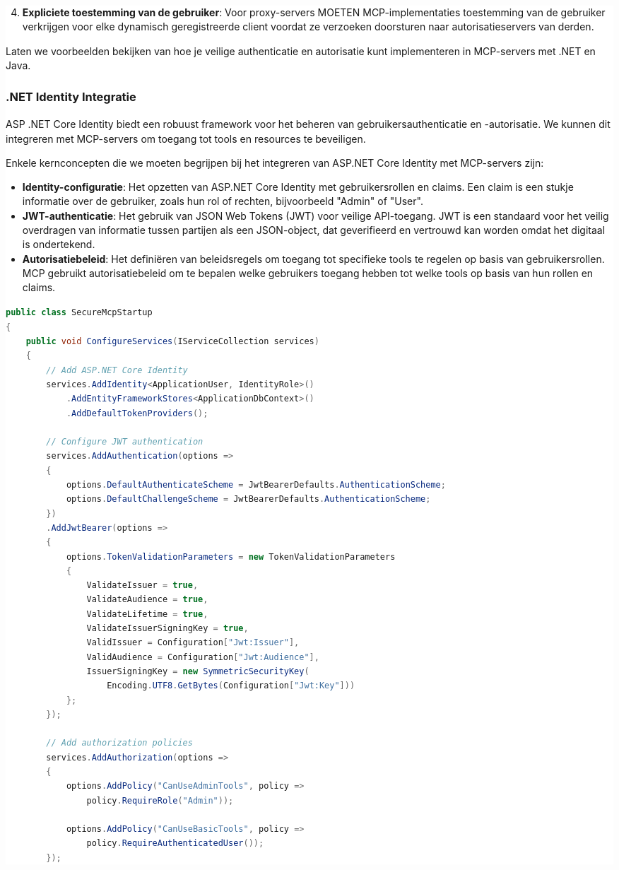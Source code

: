 4. **Expliciete toestemming van de gebruiker**: Voor proxy-servers MOETEN MCP-implementaties toestemming van de gebruiker verkrijgen voor elke dynamisch geregistreerde client voordat ze verzoeken doorsturen naar autorisatieservers van derden.

Laten we voorbeelden bekijken van hoe je veilige authenticatie en autorisatie kunt implementeren in MCP-servers met .NET en Java.

### .NET Identity Integratie

ASP .NET Core Identity biedt een robuust framework voor het beheren van gebruikersauthenticatie en -autorisatie. We kunnen dit integreren met MCP-servers om toegang tot tools en resources te beveiligen.

Enkele kernconcepten die we moeten begrijpen bij het integreren van ASP.NET Core Identity met MCP-servers zijn:

- **Identity-configuratie**: Het opzetten van ASP.NET Core Identity met gebruikersrollen en claims. Een claim is een stukje informatie over de gebruiker, zoals hun rol of rechten, bijvoorbeeld "Admin" of "User".
- **JWT-authenticatie**: Het gebruik van JSON Web Tokens (JWT) voor veilige API-toegang. JWT is een standaard voor het veilig overdragen van informatie tussen partijen als een JSON-object, dat geverifieerd en vertrouwd kan worden omdat het digitaal is ondertekend.
- **Autorisatiebeleid**: Het definiëren van beleidsregels om toegang tot specifieke tools te regelen op basis van gebruikersrollen. MCP gebruikt autorisatiebeleid om te bepalen welke gebruikers toegang hebben tot welke tools op basis van hun rollen en claims.

```csharp
public class SecureMcpStartup
{
    public void ConfigureServices(IServiceCollection services)
    {
        // Add ASP.NET Core Identity
        services.AddIdentity<ApplicationUser, IdentityRole>()
            .AddEntityFrameworkStores<ApplicationDbContext>()
            .AddDefaultTokenProviders();
        
        // Configure JWT authentication
        services.AddAuthentication(options =>
        {
            options.DefaultAuthenticateScheme = JwtBearerDefaults.AuthenticationScheme;
            options.DefaultChallengeScheme = JwtBearerDefaults.AuthenticationScheme;
        })
        .AddJwtBearer(options =>
        {
            options.TokenValidationParameters = new TokenValidationParameters
            {
                ValidateIssuer = true,
                ValidateAudience = true,
                ValidateLifetime = true,
                ValidateIssuerSigningKey = true,
                ValidIssuer = Configuration["Jwt:Issuer"],
                ValidAudience = Configuration["Jwt:Audience"],
                IssuerSigningKey = new SymmetricSecurityKey(
                    Encoding.UTF8.GetBytes(Configuration["Jwt:Key"]))
            };
        });
        
        // Add authorization policies
        services.AddAuthorization(options =>
        {
            options.AddPolicy("CanUseAdminTools", policy =>
                policy.RequireRole("Admin"));
                
            options.AddPolicy("CanUseBasicTools", policy =>
                policy.RequireAuthenticatedUser());
        });
```